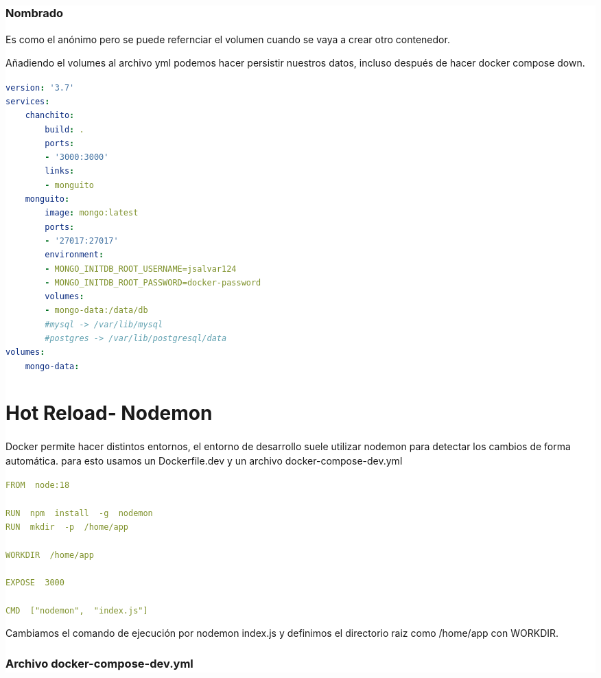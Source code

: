 ### Nombrado
Es como el anónimo pero se puede refernciar el volumen cuando se vaya a crear otro contenedor.

Añadiendo el volumes al archivo yml podemos hacer persistir nuestros datos, incluso después de hacer docker compose down.

```yml
version: '3.7'
services:
	chanchito:
		build: .
		ports:
		- '3000:3000'
		links:
		- monguito
	monguito:
		image: mongo:latest
		ports:
		- '27017:27017'
		environment:
		- MONGO_INITDB_ROOT_USERNAME=jsalvar124
		- MONGO_INITDB_ROOT_PASSWORD=docker-password
		volumes:
		- mongo-data:/data/db
		#mysql -> /var/lib/mysql
		#postgres -> /var/lib/postgresql/data
volumes:
	mongo-data:
 ```
 
 # Hot Reload- Nodemon
 Docker permite hacer distintos entornos, el entorno de  desarrollo suele utilizar nodemon para detectar los cambios de forma automática. para esto usamos un Dockerfile.dev y un archivo docker-compose-dev.yml

```yml
FROM  node:18
  
RUN  npm  install  -g  nodemon
RUN  mkdir  -p  /home/app
  
WORKDIR  /home/app
  
EXPOSE  3000
  
CMD  ["nodemon",  "index.js"]
 ```
 Cambiamos el comando de ejecución por nodemon index.js y definimos el directorio raiz como /home/app con WORKDIR.
### Archivo docker-compose-dev.yml
